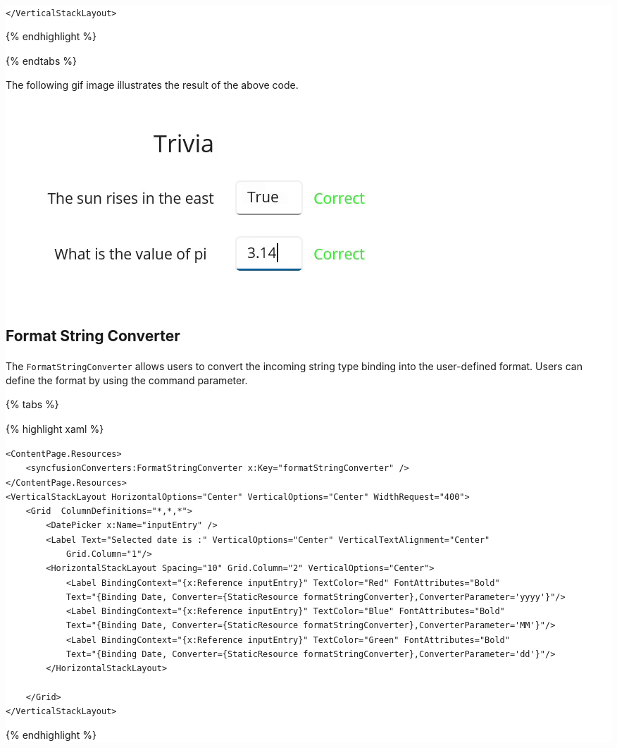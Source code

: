     </VerticalStackLayout>
</ContentPage>

{% endhighlight %}

{% endtabs %}

The following gif image illustrates the result of the above code.

![Equal Converter sample](Converters-Images/EqualConverter.png)

## Format String Converter

The `FormatStringConverter` allows users to convert the incoming string type binding into the user-defined format. Users can define the format by using the command parameter. 

{% tabs %}

{% highlight xaml %}

<?xml version="1.0" encoding="utf-8" ?>
<ContentPage xmlns="http://schemas.microsoft.com/dotnet/2021/maui"
            xmlns:x="http://schemas.microsoft.com/winfx/2009/xaml"
            xmlns:syncfusionConverters="clr-namespace:Syncfusion.Maui.Core.Converters;assembly=Syncfusion.Maui.Core"
            x:Class="MAUIValueConverters.FormatStringConverterPage"
            xmlns:local="clr-namespace:MAUIValueConverters">

    <ContentPage.Resources>
        <syncfusionConverters:FormatStringConverter x:Key="formatStringConverter" />
    </ContentPage.Resources>
    <VerticalStackLayout HorizontalOptions="Center" VerticalOptions="Center" WidthRequest="400">
        <Grid  ColumnDefinitions="*,*,*">
            <DatePicker x:Name="inputEntry" />
            <Label Text="Selected date is :" VerticalOptions="Center" VerticalTextAlignment="Center"
                Grid.Column="1"/>
            <HorizontalStackLayout Spacing="10" Grid.Column="2" VerticalOptions="Center">
                <Label BindingContext="{x:Reference inputEntry}" TextColor="Red" FontAttributes="Bold"
                Text="{Binding Date, Converter={StaticResource formatStringConverter},ConverterParameter='yyyy'}"/>
                <Label BindingContext="{x:Reference inputEntry}" TextColor="Blue" FontAttributes="Bold"
                Text="{Binding Date, Converter={StaticResource formatStringConverter},ConverterParameter='MM'}"/>
                <Label BindingContext="{x:Reference inputEntry}" TextColor="Green" FontAttributes="Bold"
                Text="{Binding Date, Converter={StaticResource formatStringConverter},ConverterParameter='dd'}"/>
            </HorizontalStackLayout>

        </Grid>
    </VerticalStackLayout>
</ContentPage>

{% endhighlight %}
